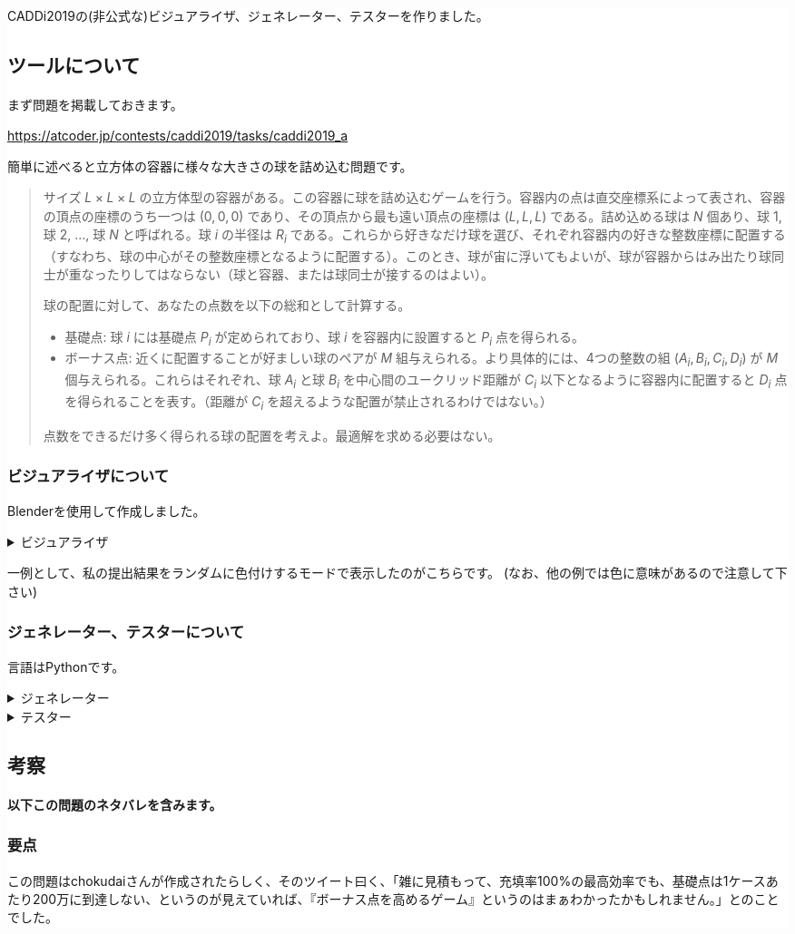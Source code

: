 

CADDi2019の(非公式な)ビジュアライザ、ジェネレーター、テスターを作りました。

## ツールについて

まず問題を掲載しておきます。

https://atcoder.jp/contests/caddi2019/tasks/caddi2019_a

簡単に述べると立方体の容器に様々な大きさの球を詰め込む問題です。

> サイズ $L \times L \times L$ の立方体型の容器がある。この容器に球を詰め込むゲームを行う。容器内の点は直交座標系によって表され、容器の頂点の座標のうち一つは $(0,0,0)$ であり、その頂点から最も遠い頂点の座標は $(L,L,L)$ である。詰め込める球は $N$ 個あり、球 $1$, 球 $2$, …, 球 $N$ と呼ばれる。球 $i$ の半径は $R_i$ である。これらから好きなだけ球を選び、それぞれ容器内の好きな整数座標に配置する（すなわち、球の中心がその整数座標となるように配置する）。このとき、球が宙に浮いてもよいが、球が容器からはみ出たり球同士が重なったりしてはならない（球と容器、または球同士が接するのはよい）。
>
> 球の配置に対して、あなたの点数を以下の総和として計算する。
>
> * 基礎点: 球 $i$ には基礎点 $P_i$ が定められており、球 $i$ を容器内に設置すると $P_i$ 点を得られる。
> * ボーナス点: 近くに配置することが好ましい球のペアが $M$ 組与えられる。より具体的には、4つの整数の組 $(A_i,B_i,C_i,D_i)$ が $M$ 個与えられる。これらはそれぞれ、球 $A_i$ と球 $B_i$ を中心間のユークリッド距離が $C_i$ 以下となるように容器内に配置すると $D_i$ 点を得られることを表す。（距離が $C_i$ を超えるような配置が禁止されるわけではない。）
>
> 点数をできるだけ多く得られる球の配置を考えよ。最適解を求める必要はない。

### ビジュアライザについて

Blenderを使用して作成しました。

<details><summary>ビジュアライザ</summary></details>

一例として、私の提出結果をランダムに色付けするモードで表示したのがこちらです。
(なお、他の例では色に意味があるので注意して下さい)

<iframe width="642" height="361" src="https://www.youtube.com/embed/ZGVfP2kmdjg" title="YouTube video player" frameborder="0" allow="accelerometer; autoplay; clipboard-write; encrypted-media; gyroscope; picture-in-picture" allowfullscreen></iframe>

### ジェネレーター、テスターについて

言語はPythonです。

<details><summary>ジェネレーター</summary></details>

<details><summary>テスター</summary></details>

## 考察

**以下この問題のネタバレを含みます。**

### 要点

この問題はchokudaiさんが作成されたらしく、そのツイート曰く、「雑に見積もって、充填率100%の最高効率でも、基礎点は1ケースあたり200万に到達しない、というのが見えていれば、『ボーナス点を高めるゲーム』というのはまぁわかったかもしれません。」とのことでした。
